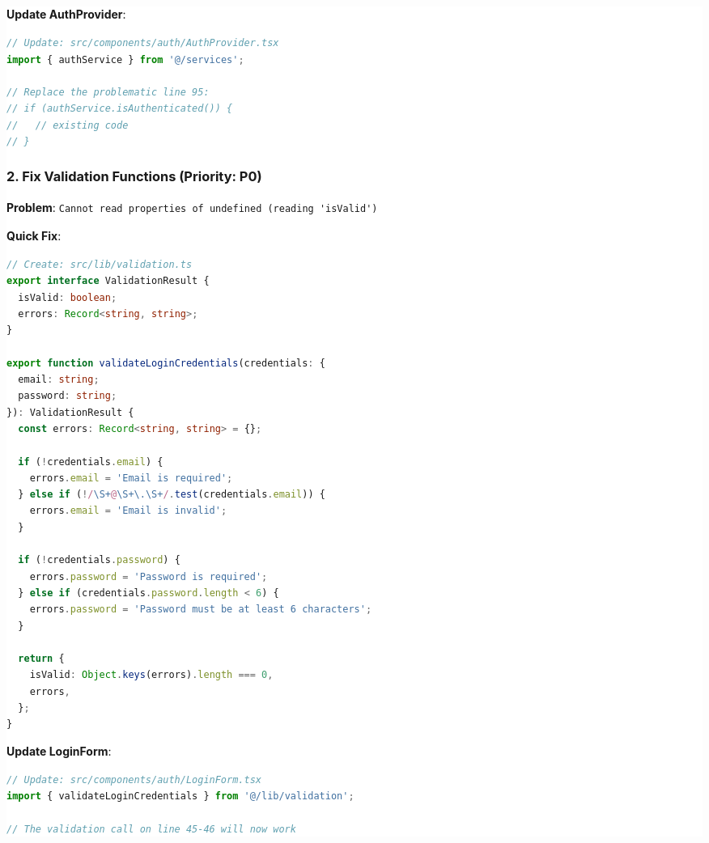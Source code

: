 **Update AuthProvider**:

```typescript
// Update: src/components/auth/AuthProvider.tsx
import { authService } from '@/services';

// Replace the problematic line 95:
// if (authService.isAuthenticated()) {
//   // existing code
// }
```

### 2. Fix Validation Functions (Priority: P0)

**Problem**: `Cannot read properties of undefined (reading 'isValid')`

**Quick Fix**:

```typescript
// Create: src/lib/validation.ts
export interface ValidationResult {
  isValid: boolean;
  errors: Record<string, string>;
}

export function validateLoginCredentials(credentials: {
  email: string;
  password: string;
}): ValidationResult {
  const errors: Record<string, string> = {};

  if (!credentials.email) {
    errors.email = 'Email is required';
  } else if (!/\S+@\S+\.\S+/.test(credentials.email)) {
    errors.email = 'Email is invalid';
  }

  if (!credentials.password) {
    errors.password = 'Password is required';
  } else if (credentials.password.length < 6) {
    errors.password = 'Password must be at least 6 characters';
  }

  return {
    isValid: Object.keys(errors).length === 0,
    errors,
  };
}
```

**Update LoginForm**:

```typescript
// Update: src/components/auth/LoginForm.tsx
import { validateLoginCredentials } from '@/lib/validation';

// The validation call on line 45-46 will now work
```
